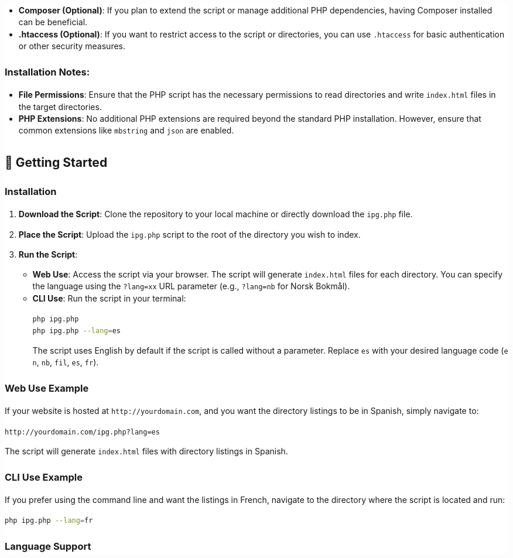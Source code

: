 - **Composer (Optional)**: If you plan to extend the script or manage additional PHP dependencies, having Composer installed can be beneficial.
- **.htaccess (Optional)**: If you want to restrict access to the script or directories, you can use `.htaccess` for basic authentication or other security measures.

### Installation Notes:

- **File Permissions**: Ensure that the PHP script has the necessary permissions to read directories and write `index.html` files in the target directories.
- **PHP Extensions**: No additional PHP extensions are required beyond the standard PHP installation. However, ensure that common extensions like `mbstring` and `json` are enabled.

## 🚀 Getting Started

### Installation

1. **Download the Script**: Clone the repository to your local machine or directly download the `ipg.php` file.

2. **Place the Script**: Upload the `ipg.php` script to the root of the directory you wish to index.

3. **Run the Script**:
   - **Web Use**: Access the script via your browser. The script will generate `index.html` files for each directory. You can specify the language using the `?lang=xx` URL parameter (e.g., `?lang=nb` for Norsk Bokmål).
   - **CLI Use**: Run the script in your terminal:
     ```bash
     php ipg.php
     php ipg.php --lang=es
     ```
     The script uses English by default if the script is called without a parameter. Replace `es` with your desired language code (`en`, `nb`, `fil`, `es`, `fr`).

### Web Use Example

If your website is hosted at `http://yourdomain.com`, and you want the directory listings to be in Spanish, simply navigate to:

```
http://yourdomain.com/ipg.php?lang=es
```

The script will generate `index.html` files with directory listings in Spanish.

### CLI Use Example

If you prefer using the command line and want the listings in French, navigate to the directory where the script is located and run:

```bash
php ipg.php --lang=fr
```

### Language Support
